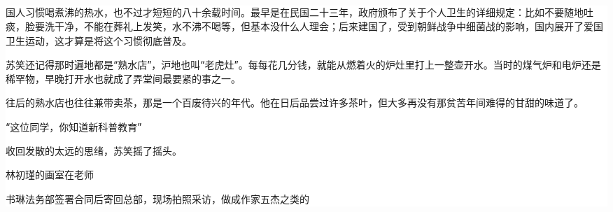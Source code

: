 

国人习惯喝煮沸的热水，也不过才短短的八十余载时间。最早是在民国二十三年，政府颁布了关于个人卫生的详细规定：比如不要随地吐痰，脸要洗干净，不能在葬礼上发笑，水不沸不喝等，但基本没什么人理会；后来建国了，受到朝鲜战争中细菌战的影响，国内展开了爱国卫生运动，这才算是将这个习惯彻底普及。



苏笑还记得那时遍地都是“熟水店”，沪地也叫“老虎灶”。每每花几分钱，就能从燃着火的炉灶里打上一整壶开水。当时的煤气炉和电炉还是稀罕物，早晚打开水也就成了弄堂间最要紧的事之一。



往后的熟水店也往往兼带卖茶，那是一个百废待兴的年代。他在日后品尝过许多茶叶，但大多再没有那贫苦年间难得的甘甜的味道了。











“这位同学，你知道新科普教育”











收回发散的太远的思绪，苏笑摇了摇头。









林初瑾的画室在老师



书琳法务部签署合同后寄回总部，现场拍照采访，做成作家五杰之类的




















